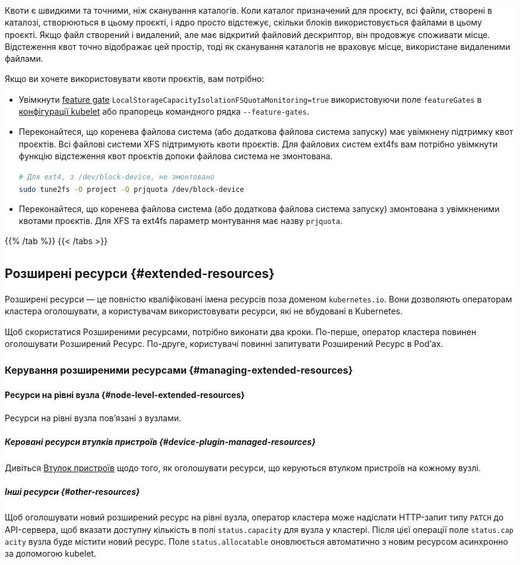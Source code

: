 Квоти є швидкими та точними, ніж сканування каталогів. Коли каталог призначений для проєкту, всі файли, створені в каталозі, створюються в цьому проєкті, і ядро просто відстежує, скільки блоків використовується файлами в цьому проєкті. Якщо файл створений і видалений, але має відкритий файловий дескриптор, він продовжує споживати місце. Відстеження квот точно відображає цей простір, тоді як сканування каталогів не враховує місце, використане видаленими файлами.

Якщо ви хочете використовувати квоти проєктів, вам потрібно:

- Увімкнути [feature gate](/uk/docs/reference/command-line-tools-reference/feature-gates/) `LocalStorageCapacityIsolationFSQuotaMonitoring=true` використовуючи поле `featureGates` в [конфігурації kubelet](/uk/docs/reference/config-api/kubelet-config.v1beta1/) або прапорець командного рядка `--feature-gates`.

- Переконайтеся, що коренева файлова система (або додаткова файлова система запуску) має увімкнену підтримку квот проєктів. Всі файлові системи XFS підтримують квоти проєктів. Для файлових систем ext4fs вам потрібно увімкнути функцію відстеження квот проєктів допоки файлова система не змонтована.

  ```bash
  # Для ext4, з /dev/block-device, не змонтовано
  sudo tune2fs -O project -Q prjquota /dev/block-device
  ```

- Переконайтеся, що коренева файлова система (або додаткова файлова система запуску) змонтована з увімкненими квотами проєктів. Для XFS та ext4fs параметр монтування має назву `prjquota`.

{{% /tab %}}
{{< /tabs >}}

## Розширені ресурси {#extended-resources}

Розширені ресурси — це повністю кваліфіковані імена ресурсів поза доменом `kubernetes.io`. Вони дозволяють операторам кластера оголошувати, а користувачам використовувати ресурси, які не вбудовані в Kubernetes.

Щоб скористатися Розширеними ресурсами, потрібно виконати два кроки. По-перше, оператор кластера повинен оголошувати Розширений Ресурс. По-друге, користувачі повинні запитувати Розширений Ресурс в Podʼах.

### Керування розширеними ресурсами {#managing-extended-resources}

#### Ресурси на рівні вузла {#node-level-extended-resources}

Ресурси на рівні вузла повʼязані з вузлами.

##### Керовані ресурси втулків пристроїв {#device-plugin-managed-resources}

Дивіться [Втулок пристроїв](/uk/docs/concepts/extend-kubernetes/compute-storage-net/device-plugins/) щодо того, як оголошувати ресурси, що керуються втулком пристроїв на кожному вузлі.

##### Інші ресурси {#other-resources}

Щоб оголошувати новий розширений ресурс на рівні вузла, оператор кластера може надіслати HTTP-запит типу `PATCH` до API-сервера, щоб вказати доступну кількість в полі `status.capacity` для вузла у кластері. Після цієї операції поле `status.capacity` вузла буде містити новий ресурс. Поле `status.allocatable` оновлюється автоматично з новим ресурсом асинхронно за допомогою kubelet.

